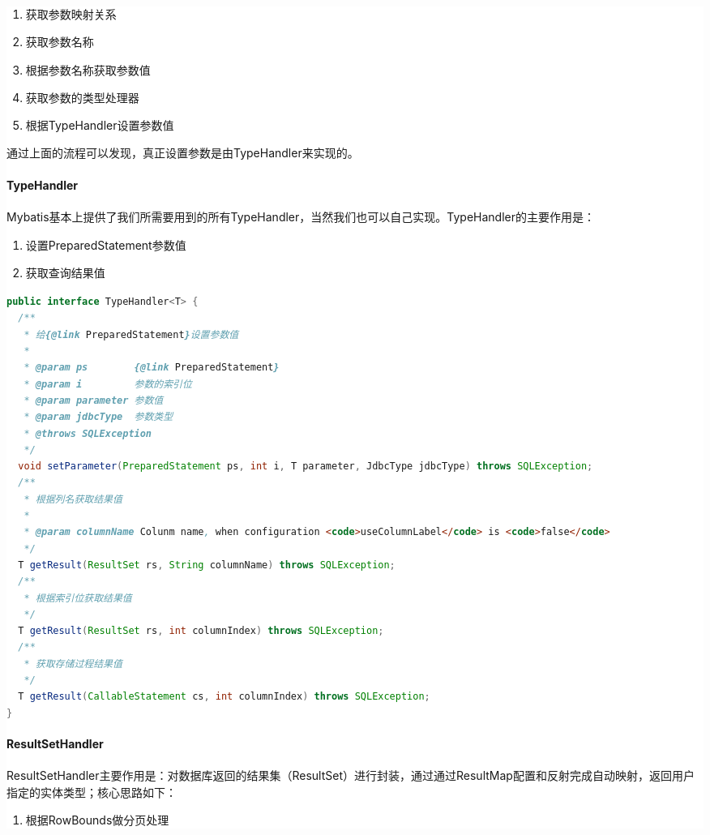 1. 获取参数映射关系

1. 获取参数名称

1. 根据参数名称获取参数值

1. 获取参数的类型处理器

1. 根据TypeHandler设置参数值

通过上面的流程可以发现，真正设置参数是由TypeHandler来实现的。

#### TypeHandler

Mybatis基本上提供了我们所需要用到的所有TypeHandler，当然我们也可以自己实现。TypeHandler的主要作用是：

1. 设置PreparedStatement参数值

1. 获取查询结果值

```java
public interface TypeHandler<T> {
  /**
   * 给{@link PreparedStatement}设置参数值
   *
   * @param ps        {@link PreparedStatement}
   * @param i         参数的索引位
   * @param parameter 参数值
   * @param jdbcType  参数类型
   * @throws SQLException
   */
  void setParameter(PreparedStatement ps, int i, T parameter, JdbcType jdbcType) throws SQLException;
  /**
   * 根据列名获取结果值
   *
   * @param columnName Colunm name, when configuration <code>useColumnLabel</code> is <code>false</code>
   */
  T getResult(ResultSet rs, String columnName) throws SQLException;
  /**
   * 根据索引位获取结果值
   */
  T getResult(ResultSet rs, int columnIndex) throws SQLException;
  /**
   * 获取存储过程结果值
   */
  T getResult(CallableStatement cs, int columnIndex) throws SQLException;
}
```

#### ResultSetHandler

ResultSetHandler主要作用是：对数据库返回的结果集（ResultSet）进行封装，通过通过ResultMap配置和反射完成自动映射，返回用户指定的实体类型；核心思路如下：

1. 根据RowBounds做分页处理

